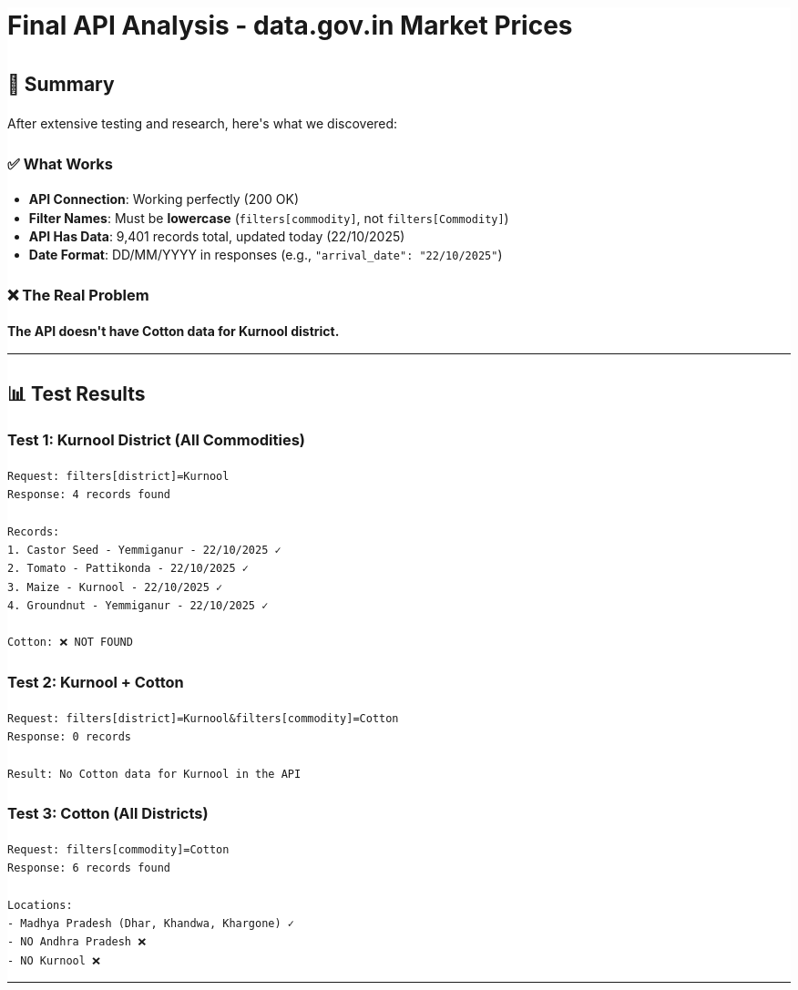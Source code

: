 # Final API Analysis - data.gov.in Market Prices

## 🎯 Summary

After extensive testing and research, here's what we discovered:

### ✅ What Works
- **API Connection**: Working perfectly (200 OK)
- **Filter Names**: Must be **lowercase** (`filters[commodity]`, not `filters[Commodity]`)
- **API Has Data**: 9,401 records total, updated today (22/10/2025)
- **Date Format**: DD/MM/YYYY in responses (e.g., `"arrival_date": "22/10/2025"`)

### ❌ The Real Problem
**The API doesn't have Cotton data for Kurnool district.**

---

## 📊 Test Results

### Test 1: Kurnool District (All Commodities)
```
Request: filters[district]=Kurnool
Response: 4 records found

Records:
1. Castor Seed - Yemmiganur - 22/10/2025 ✓
2. Tomato - Pattikonda - 22/10/2025 ✓
3. Maize - Kurnool - 22/10/2025 ✓
4. Groundnut - Yemmiganur - 22/10/2025 ✓

Cotton: ❌ NOT FOUND
```

### Test 2: Kurnool + Cotton
```
Request: filters[district]=Kurnool&filters[commodity]=Cotton
Response: 0 records

Result: No Cotton data for Kurnool in the API
```

### Test 3: Cotton (All Districts)
```
Request: filters[commodity]=Cotton
Response: 6 records found

Locations:
- Madhya Pradesh (Dhar, Khandwa, Khargone) ✓
- NO Andhra Pradesh ❌
- NO Kurnool ❌
```

---